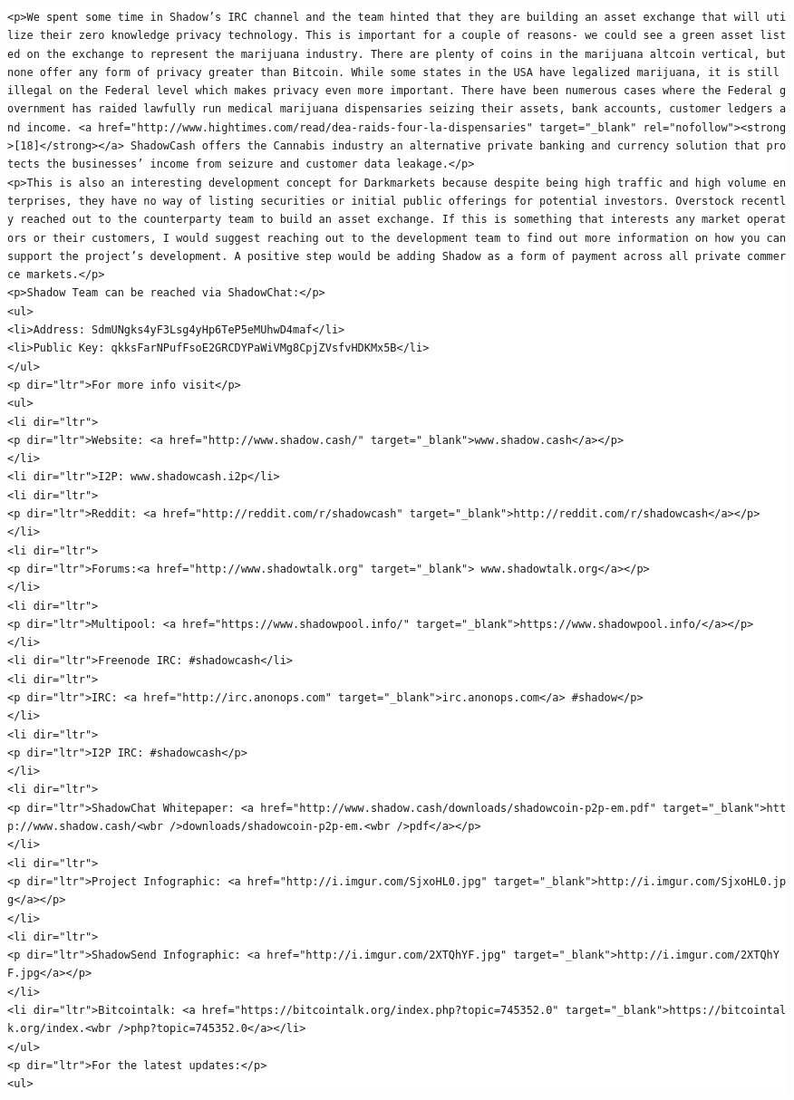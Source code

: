     <p>We spent some time in Shadow’s IRC channel and the team hinted that they are building an asset exchange that will utilize their zero knowledge privacy technology. This is important for a couple of reasons- we could see a green asset listed on the exchange to represent the marijuana industry. There are plenty of coins in the marijuana altcoin vertical, but none offer any form of privacy greater than Bitcoin. While some states in the USA have legalized marijuana, it is still illegal on the Federal level which makes privacy even more important. There have been numerous cases where the Federal government has raided lawfully run medical marijuana dispensaries seizing their assets, bank accounts, customer ledgers and income. <a href="http://www.hightimes.com/read/dea-raids-four-la-dispensaries" target="_blank" rel="nofollow"><strong>[18]</strong></a> ShadowCash offers the Cannabis industry an alternative private banking and currency solution that protects the businesses’ income from seizure and customer data leakage.</p>
    <p>This is also an interesting development concept for Darkmarkets because despite being high traffic and high volume enterprises, they have no way of listing securities or initial public offerings for potential investors. Overstock recently reached out to the counterparty team to build an asset exchange. If this is something that interests any market operators or their customers, I would suggest reaching out to the development team to find out more information on how you can support the project’s development. A positive step would be adding Shadow as a form of payment across all private commerce markets.</p>
    <p>Shadow Team can be reached via ShadowChat:</p>
    <ul>
    <li>Address: SdmUNgks4yF3Lsg4yHp6TeP5eMUhwD4maf</li>
    <li>Public Key: qkksFarNPufFsoE2GRCDYPaWiVMg8CpjZVsfvHDKMx5B</li>
    </ul>
    <p dir="ltr">For more info visit</p>
    <ul>
    <li dir="ltr">
    <p dir="ltr">Website: <a href="http://www.shadow.cash/" target="_blank">www.shadow.cash</a></p>
    </li>
    <li dir="ltr">I2P: www.shadowcash.i2p</li>
    <li dir="ltr">
    <p dir="ltr">Reddit: <a href="http://reddit.com/r/shadowcash" target="_blank">http://reddit.com/r/shadowcash</a></p>
    </li>
    <li dir="ltr">
    <p dir="ltr">Forums:<a href="http://www.shadowtalk.org" target="_blank"> www.shadowtalk.org</a></p>
    </li>
    <li dir="ltr">
    <p dir="ltr">Multipool: <a href="https://www.shadowpool.info/" target="_blank">https://www.shadowpool.info/</a></p>
    </li>
    <li dir="ltr">Freenode IRC: #shadowcash</li>
    <li dir="ltr">
    <p dir="ltr">IRC: <a href="http://irc.anonops.com" target="_blank">irc.anonops.com</a> #shadow</p>
    </li>
    <li dir="ltr">
    <p dir="ltr">I2P IRC: #shadowcash</p>
    </li>
    <li dir="ltr">
    <p dir="ltr">ShadowChat Whitepaper: <a href="http://www.shadow.cash/downloads/shadowcoin-p2p-em.pdf" target="_blank">http://www.shadow.cash/<wbr />downloads/shadowcoin-p2p-em.<wbr />pdf</a></p>
    </li>
    <li dir="ltr">
    <p dir="ltr">Project Infographic: <a href="http://i.imgur.com/SjxoHL0.jpg" target="_blank">http://i.imgur.com/SjxoHL0.jpg</a></p>
    </li>
    <li dir="ltr">
    <p dir="ltr">ShadowSend Infographic: <a href="http://i.imgur.com/2XTQhYF.jpg" target="_blank">http://i.imgur.com/2XTQhYF.jpg</a></p>
    </li>
    <li dir="ltr">Bitcointalk: <a href="https://bitcointalk.org/index.php?topic=745352.0" target="_blank">https://bitcointalk.org/index.<wbr />php?topic=745352.0</a></li>
    </ul>
    <p dir="ltr">For the latest updates:</p>
    <ul>